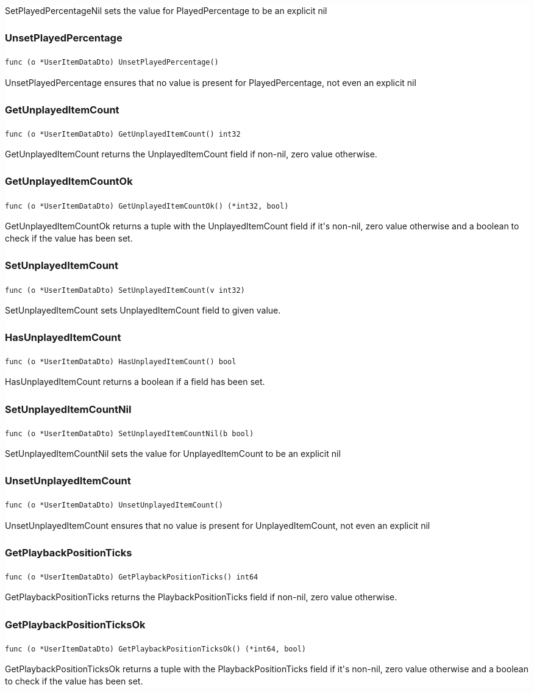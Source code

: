 SetPlayedPercentageNil sets the value for PlayedPercentage to be an explicit nil

### UnsetPlayedPercentage
`func (o *UserItemDataDto) UnsetPlayedPercentage()`

UnsetPlayedPercentage ensures that no value is present for PlayedPercentage, not even an explicit nil
### GetUnplayedItemCount

`func (o *UserItemDataDto) GetUnplayedItemCount() int32`

GetUnplayedItemCount returns the UnplayedItemCount field if non-nil, zero value otherwise.

### GetUnplayedItemCountOk

`func (o *UserItemDataDto) GetUnplayedItemCountOk() (*int32, bool)`

GetUnplayedItemCountOk returns a tuple with the UnplayedItemCount field if it's non-nil, zero value otherwise
and a boolean to check if the value has been set.

### SetUnplayedItemCount

`func (o *UserItemDataDto) SetUnplayedItemCount(v int32)`

SetUnplayedItemCount sets UnplayedItemCount field to given value.

### HasUnplayedItemCount

`func (o *UserItemDataDto) HasUnplayedItemCount() bool`

HasUnplayedItemCount returns a boolean if a field has been set.

### SetUnplayedItemCountNil

`func (o *UserItemDataDto) SetUnplayedItemCountNil(b bool)`

 SetUnplayedItemCountNil sets the value for UnplayedItemCount to be an explicit nil

### UnsetUnplayedItemCount
`func (o *UserItemDataDto) UnsetUnplayedItemCount()`

UnsetUnplayedItemCount ensures that no value is present for UnplayedItemCount, not even an explicit nil
### GetPlaybackPositionTicks

`func (o *UserItemDataDto) GetPlaybackPositionTicks() int64`

GetPlaybackPositionTicks returns the PlaybackPositionTicks field if non-nil, zero value otherwise.

### GetPlaybackPositionTicksOk

`func (o *UserItemDataDto) GetPlaybackPositionTicksOk() (*int64, bool)`

GetPlaybackPositionTicksOk returns a tuple with the PlaybackPositionTicks field if it's non-nil, zero value otherwise
and a boolean to check if the value has been set.
